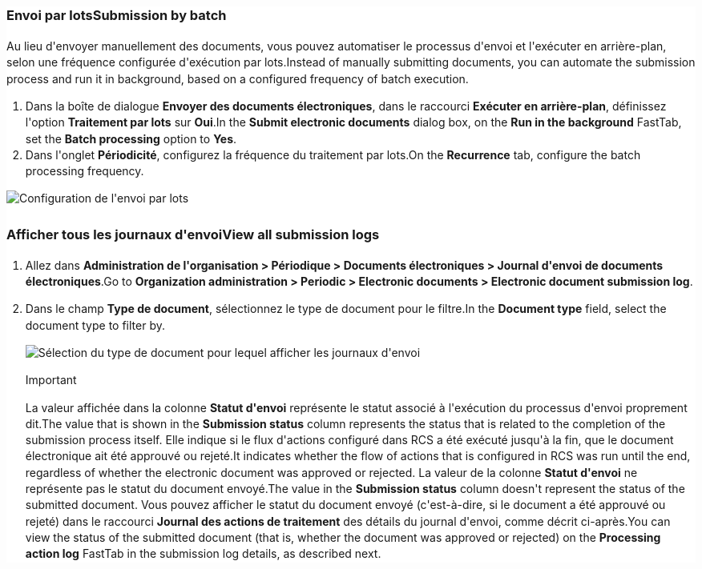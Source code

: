 ### <a name="submission-by-batch"></a><span data-ttu-id="b4e9f-449">Envoi par lots</span><span class="sxs-lookup"><span data-stu-id="b4e9f-449">Submission by batch</span></span>

<span data-ttu-id="b4e9f-450">Au lieu d'envoyer manuellement des documents, vous pouvez automatiser le processus d'envoi et l'exécuter en arrière-plan, selon une fréquence configurée d'exécution par lots.</span><span class="sxs-lookup"><span data-stu-id="b4e9f-450">Instead of manually submitting documents, you can automate the submission process and run it in background, based on a configured frequency of batch execution.</span></span>

1. <span data-ttu-id="b4e9f-451">Dans la boîte de dialogue **Envoyer des documents électroniques**, dans le raccourci **Exécuter en arrière-plan**, définissez l'option **Traitement par lots** sur **Oui**.</span><span class="sxs-lookup"><span data-stu-id="b4e9f-451">In the **Submit electronic documents** dialog box, on the **Run in the background** FastTab, set the **Batch processing** option to **Yes**.</span></span>
2. <span data-ttu-id="b4e9f-452">Dans l'onglet **Périodicité**, configurez la fréquence du traitement par lots.</span><span class="sxs-lookup"><span data-stu-id="b4e9f-452">On the **Recurrence** tab, configure the batch processing frequency.</span></span>

![Configuration de l'envoi par lots](media/e-invoicing-services-get-started-set-up-submission-batch.png)

### <a name="view-all-submission-logs"></a><span data-ttu-id="b4e9f-454">Afficher tous les journaux d'envoi</span><span class="sxs-lookup"><span data-stu-id="b4e9f-454">View all submission logs</span></span>

1. <span data-ttu-id="b4e9f-455">Allez dans **Administration de l'organisation \> Périodique \> Documents électroniques \> Journal d'envoi de documents électroniques**.</span><span class="sxs-lookup"><span data-stu-id="b4e9f-455">Go to **Organization administration \> Periodic \> Electronic documents \> Electronic document submission log**.</span></span>
2. <span data-ttu-id="b4e9f-456">Dans le champ **Type de document**, sélectionnez le type de document pour le filtre.</span><span class="sxs-lookup"><span data-stu-id="b4e9f-456">In the **Document type** field, select the document type to filter by.</span></span>

    ![Sélection du type de document pour lequel afficher les journaux d'envoi](media/e-invoicing-services-get-started-select-document-type-for-viewing-submission-log.png)

    > [!IMPORTANT]
    > <span data-ttu-id="b4e9f-458">La valeur affichée dans la colonne **Statut d'envoi** représente le statut associé à l'exécution du processus d'envoi proprement dit.</span><span class="sxs-lookup"><span data-stu-id="b4e9f-458">The value that is shown in the **Submission status** column represents the status that is related to the completion of the submission process itself.</span></span> <span data-ttu-id="b4e9f-459">Elle indique si le flux d'actions configuré dans RCS a été exécuté jusqu'à la fin, que le document électronique ait été approuvé ou rejeté.</span><span class="sxs-lookup"><span data-stu-id="b4e9f-459">It indicates whether the flow of actions that is configured in RCS was run until the end, regardless of whether the electronic document was approved or rejected.</span></span> <span data-ttu-id="b4e9f-460">La valeur de la colonne **Statut d'envoi** ne représente pas le statut du document envoyé.</span><span class="sxs-lookup"><span data-stu-id="b4e9f-460">The value in the **Submission status** column doesn't represent the status of the submitted document.</span></span> <span data-ttu-id="b4e9f-461">Vous pouvez afficher le statut du document envoyé (c'est-à-dire, si le document a été approuvé ou rejeté) dans le raccourci **Journal des actions de traitement** des détails du journal d'envoi, comme décrit ci-après.</span><span class="sxs-lookup"><span data-stu-id="b4e9f-461">You can view the status of the submitted document (that is, whether the document was approved or rejected) on the **Processing action log** FastTab in the submission log details, as described next.</span></span>
